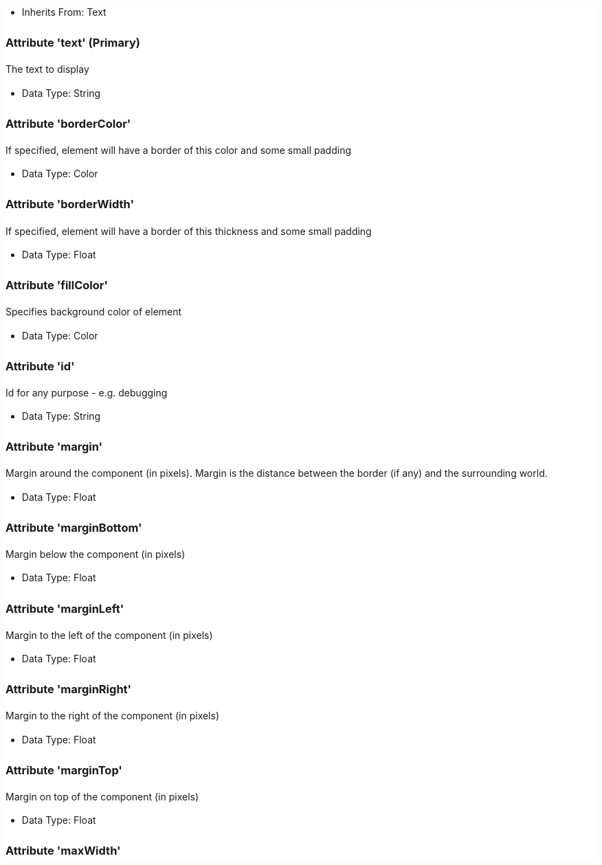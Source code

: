 - Inherits From: Text

### Attribute 'text' (Primary)

The text to display

- Data Type: String
### Attribute 'borderColor'

If specified, element will have a border of this color and some small padding

- Data Type: Color
### Attribute 'borderWidth'

If specified, element will have a border of this thickness and some small padding

- Data Type: Float
### Attribute 'fillColor'

Specifies background color of element

- Data Type: Color
### Attribute 'id'

Id for any purpose - e.g. debugging

- Data Type: String
### Attribute 'margin'

Margin around the component (in pixels). Margin is the distance between the border (if any) and the surrounding world.

- Data Type: Float
### Attribute 'marginBottom'

Margin below the component (in pixels)

- Data Type: Float
### Attribute 'marginLeft'

Margin to the left of the component (in pixels)

- Data Type: Float
### Attribute 'marginRight'

Margin to the right of the component (in pixels)

- Data Type: Float
### Attribute 'marginTop'

Margin on top of the component (in pixels)

- Data Type: Float
### Attribute 'maxWidth'

